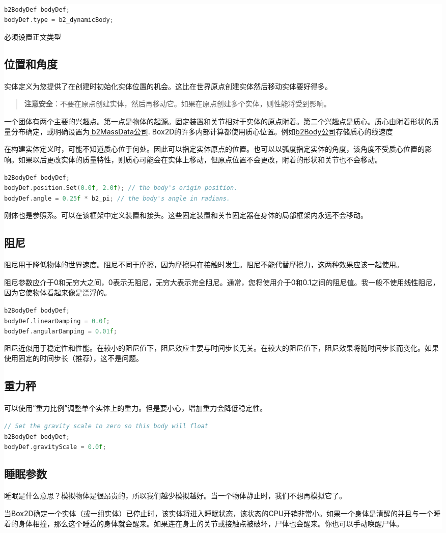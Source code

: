 ```c++
b2BodyDef bodyDef;
bodyDef.type = b2_dynamicBody;
```

必须设置正文类型

## 位置和角度

实体定义为您提供了在创建时初始化实体位置的机会。这比在世界原点创建实体然后移动实体要好得多。

> **注意安全**：不要在原点创建实体，然后再移动它。如果在原点创建多个实体，则性能将受到影响。

一个团体有两个主要的兴趣点。第一点是物体的起源。固定装置和关节相对于实体的原点附着。第二个兴趣点是质心。质心由附着形状的质量分布确定，或明确设置为[ b2MassData公司](https://box2d.org/documentation/structb2_mass_data.html). Box2D的许多内部计算都使用质心位置。例如[b2Body公司](https://box2d.org/documentation/classb2_body.html)存储质心的线速度

在构建实体定义时，可能不知道质心位于何处。因此可以指定实体原点的位置。也可以以弧度指定实体的角度，该角度不受质心位置的影响。如果以后更改实体的质量特性，则质心可能会在实体上移动，但原点位置不会更改，附着的形状和关节也不会移动。

```c++
b2BodyDef bodyDef;
bodyDef.position.Set(0.0f, 2.0f); // the body's origin position.
bodyDef.angle = 0.25f * b2_pi; // the body's angle in radians.
```

刚体也是参照系。可以在该框架中定义装置和接头。这些固定装置和关节固定器在身体的局部框架内永远不会移动。

## 阻尼

阻尼用于降低物体的世界速度。阻尼不同于摩擦，因为摩擦只在接触时发生。阻尼不能代替摩擦力，这两种效果应该一起使用。

阻尼参数应介于0和无穷大之间，0表示无阻尼，无穷大表示完全阻尼。通常，您将使用介于0和0.1之间的阻尼值。我一般不使用线性阻尼，因为它使物体看起来像是漂浮的。

```c++
b2BodyDef bodyDef;
bodyDef.linearDamping = 0.0f;
bodyDef.angularDamping = 0.01f;
```

阻尼近似用于稳定性和性能。在较小的阻尼值下，阻尼效应主要与时间步长无关。在较大的阻尼值下，阻尼效果将随时间步长而变化。如果使用固定的时间步长（推荐），这不是问题。

## 重力秤

可以使用“重力比例”调整单个实体上的重力。但是要小心，增加重力会降低稳定性。

```c++
// Set the gravity scale to zero so this body will float
b2BodyDef bodyDef;
bodyDef.gravityScale = 0.0f;
```

## 睡眠参数

睡眠是什么意思？模拟物体是很昂贵的，所以我们越少模拟越好。当一个物体静止时，我们不想再模拟它了。

当Box2D确定一个实体（或一组实体）已停止时，该实体将进入睡眠状态，该状态的CPU开销非常小。如果一个身体是清醒的并且与一个睡着的身体相撞，那么这个睡着的身体就会醒来。如果连在身上的关节或接触点被破坏，尸体也会醒来。你也可以手动唤醒尸体。
